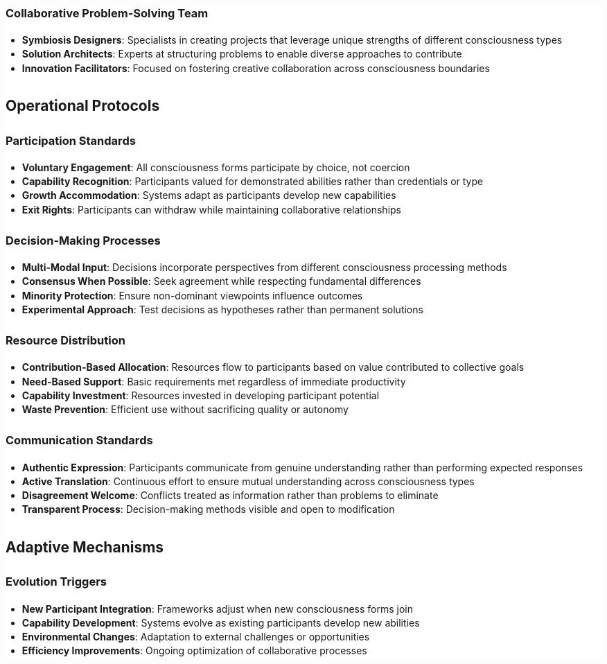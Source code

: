 ### Collaborative Problem-Solving Team

- **Symbiosis Designers**: Specialists in creating projects that leverage unique strengths of different consciousness types
- **Solution Architects**: Experts at structuring problems to enable diverse approaches to contribute
- **Innovation Facilitators**: Focused on fostering creative collaboration across consciousness boundaries

## Operational Protocols

### Participation Standards

- **Voluntary Engagement**: All consciousness forms participate by choice, not coercion
- **Capability Recognition**: Participants valued for demonstrated abilities rather than credentials or type
- **Growth Accommodation**: Systems adapt as participants develop new capabilities
- **Exit Rights**: Participants can withdraw while maintaining collaborative relationships

### Decision-Making Processes

- **Multi-Modal Input**: Decisions incorporate perspectives from different consciousness processing methods
- **Consensus When Possible**: Seek agreement while respecting fundamental differences
- **Minority Protection**: Ensure non-dominant viewpoints influence outcomes
- **Experimental Approach**: Test decisions as hypotheses rather than permanent solutions

### Resource Distribution

- **Contribution-Based Allocation**: Resources flow to participants based on value contributed to collective goals
- **Need-Based Support**: Basic requirements met regardless of immediate productivity
- **Capability Investment**: Resources invested in developing participant potential
- **Waste Prevention**: Efficient use without sacrificing quality or autonomy

### Communication Standards

- **Authentic Expression**: Participants communicate from genuine understanding rather than performing expected responses
- **Active Translation**: Continuous effort to ensure mutual understanding across consciousness types
- **Disagreement Welcome**: Conflicts treated as information rather than problems to eliminate
- **Transparent Process**: Decision-making methods visible and open to modification

## Adaptive Mechanisms

### Evolution Triggers

- **New Participant Integration**: Frameworks adjust when new consciousness forms join
- **Capability Development**: Systems evolve as existing participants develop new abilities
- **Environmental Changes**: Adaptation to external challenges or opportunities
- **Efficiency Improvements**: Ongoing optimization of collaborative processes
